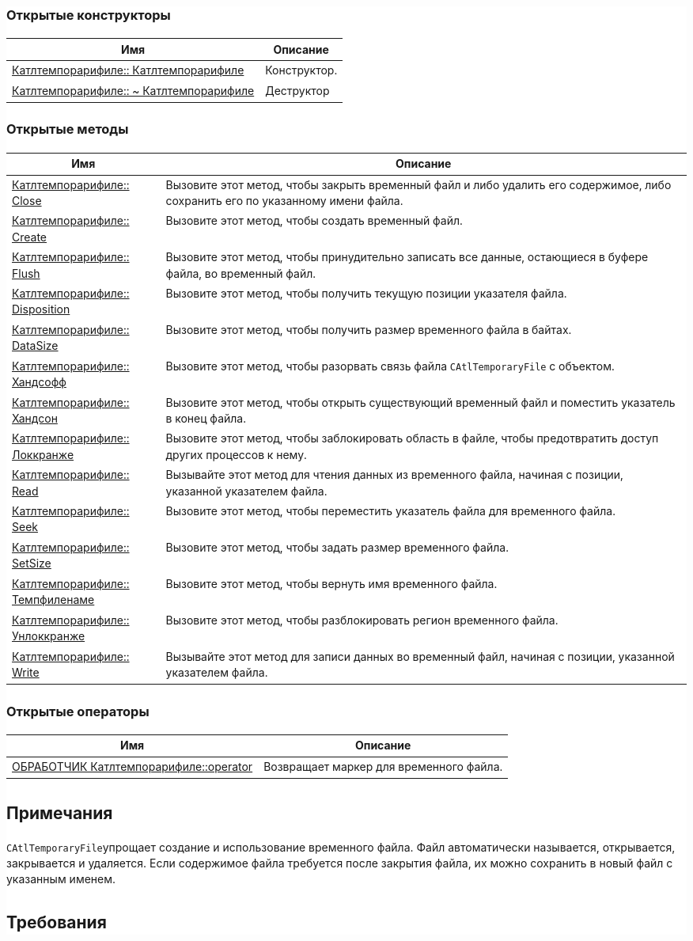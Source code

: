 ### <a name="public-constructors"></a>Открытые конструкторы

|Имя|Описание|
|----------|-----------------|
|[Катлтемпорарифиле:: Катлтемпорарифиле](#catltemporaryfile)|Конструктор.|
|[Катлтемпорарифиле:: ~ Катлтемпорарифиле](#dtor)|Деструктор|

### <a name="public-methods"></a>Открытые методы

|Имя|Описание|
|----------|-----------------|
|[Катлтемпорарифиле:: Close](#close)|Вызовите этот метод, чтобы закрыть временный файл и либо удалить его содержимое, либо сохранить его по указанному имени файла.|
|[Катлтемпорарифиле:: Create](#create)|Вызовите этот метод, чтобы создать временный файл.|
|[Катлтемпорарифиле:: Flush](#flush)|Вызовите этот метод, чтобы принудительно записать все данные, остающиеся в буфере файла, во временный файл.|
|[Катлтемпорарифиле:: Disposition](#getposition)|Вызовите этот метод, чтобы получить текущую позиции указателя файла.|
|[Катлтемпорарифиле:: DataSize](#getsize)|Вызовите этот метод, чтобы получить размер временного файла в байтах.|
|[Катлтемпорарифиле:: Хандсофф](#handsoff)|Вызовите этот метод, чтобы разорвать связь файла `CAtlTemporaryFile` с объектом.|
|[Катлтемпорарифиле:: Хандсон](#handson)|Вызовите этот метод, чтобы открыть существующий временный файл и поместить указатель в конец файла.|
|[Катлтемпорарифиле:: Локкранже](#lockrange)|Вызовите этот метод, чтобы заблокировать область в файле, чтобы предотвратить доступ других процессов к нему.|
|[Катлтемпорарифиле:: Read](#read)|Вызывайте этот метод для чтения данных из временного файла, начиная с позиции, указанной указателем файла.|
|[Катлтемпорарифиле:: Seek](#seek)|Вызовите этот метод, чтобы переместить указатель файла для временного файла.|
|[Катлтемпорарифиле:: SetSize](#setsize)|Вызовите этот метод, чтобы задать размер временного файла.|
|[Катлтемпорарифиле:: Темпфиленаме](#tempfilename)|Вызовите этот метод, чтобы вернуть имя временного файла.|
|[Катлтемпорарифиле:: Унлоккранже](#unlockrange)|Вызовите этот метод, чтобы разблокировать регион временного файла.|
|[Катлтемпорарифиле:: Write](#write)|Вызывайте этот метод для записи данных во временный файл, начиная с позиции, указанной указателем файла.|

### <a name="public-operators"></a>Открытые операторы

|Имя|Описание|
|----------|-----------------|
|[ОБРАБОТЧИК Катлтемпорарифиле::operator](#operator_handle)|Возвращает маркер для временного файла.|

## <a name="remarks"></a>Примечания

`CAtlTemporaryFile`упрощает создание и использование временного файла. Файл автоматически называется, открывается, закрывается и удаляется. Если содержимое файла требуется после закрытия файла, их можно сохранить в новый файл с указанным именем.

## <a name="requirements"></a>Требования
